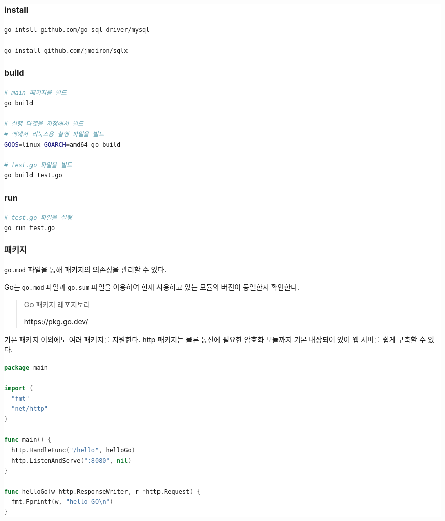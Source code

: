 ### install

``` bash
go intsll github.com/go-sql-driver/mysql

go install github.com/jmoiron/sqlx
```

### build

``` bash
# main 패키지를 빌드 
go build

# 실행 타겟을 지정해서 빌드
# 맥에서 리눅스용 실행 파일을 빌드 
GOOS=linux GOARCH=amd64 go build

# test.go 파일을 빌드 
go build test.go
```

### run

``` bash
# test.go 파일을 실행 
go run test.go
```

### 패키지

`go.mod` 파일을 통해 패키지의 의존성을 관리할 수 있다.

Go는 `go.mod` 파일과 `go.sum` 파일을 이용하여 현재 사용하고 있는 모듈의 버전이 동일한지 확인한다.

> Go 패키지 레포지토리
> 
> https://pkg.go.dev/

기본 패키지 이외에도 여러 패키지를 지원한다. http 패키지는 물론 통신에 필요한 암호화 모듈까지 기본 내장되어 있어 웹 서버를 쉽게 구축할 수 있다.

``` go
package main

import (
  "fmt"
  "net/http"
)

func main() {
  http.HandleFunc("/hello", helloGo)
  http.ListenAndServe(":8080", nil)
}

func helloGo(w http.ResponseWriter, r *http.Request) {
  fmt.Fprintf(w, "hello GO\n")
}
```
